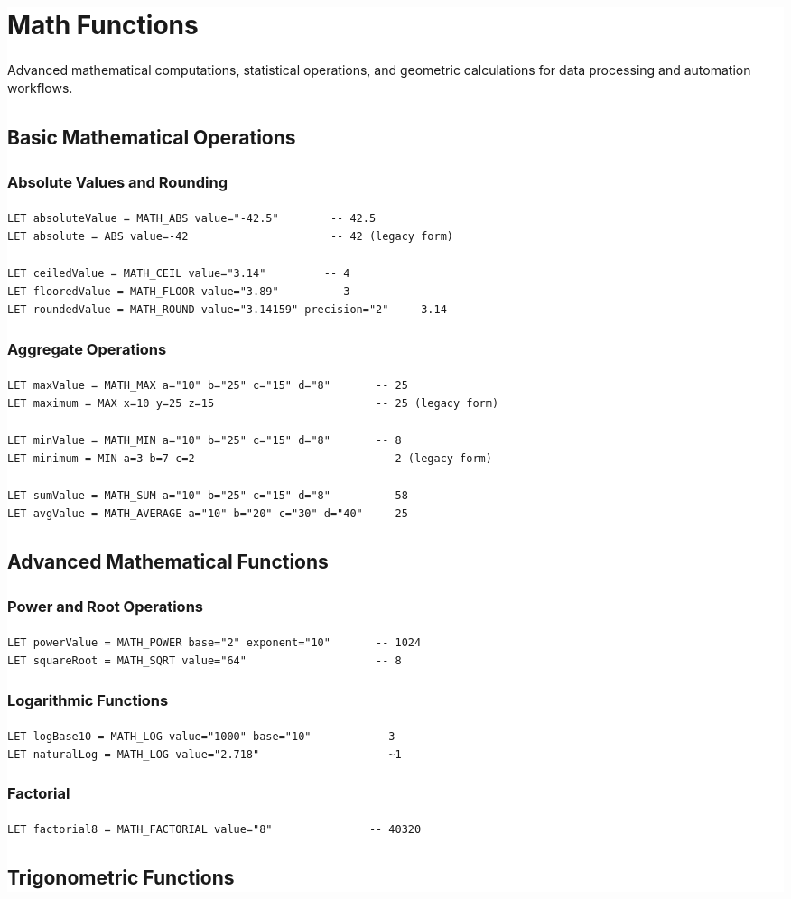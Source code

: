 # Math Functions

Advanced mathematical computations, statistical operations, and geometric calculations for data processing and automation workflows.

## Basic Mathematical Operations

### Absolute Values and Rounding
```rexx
LET absoluteValue = MATH_ABS value="-42.5"        -- 42.5
LET absolute = ABS value=-42                      -- 42 (legacy form)

LET ceiledValue = MATH_CEIL value="3.14"         -- 4
LET flooredValue = MATH_FLOOR value="3.89"       -- 3
LET roundedValue = MATH_ROUND value="3.14159" precision="2"  -- 3.14
```

### Aggregate Operations
```rexx
LET maxValue = MATH_MAX a="10" b="25" c="15" d="8"       -- 25
LET maximum = MAX x=10 y=25 z=15                         -- 25 (legacy form)

LET minValue = MATH_MIN a="10" b="25" c="15" d="8"       -- 8
LET minimum = MIN a=3 b=7 c=2                            -- 2 (legacy form)

LET sumValue = MATH_SUM a="10" b="25" c="15" d="8"       -- 58
LET avgValue = MATH_AVERAGE a="10" b="20" c="30" d="40"  -- 25
```

## Advanced Mathematical Functions

### Power and Root Operations
```rexx
LET powerValue = MATH_POWER base="2" exponent="10"       -- 1024
LET squareRoot = MATH_SQRT value="64"                    -- 8
```

### Logarithmic Functions
```rexx
LET logBase10 = MATH_LOG value="1000" base="10"         -- 3
LET naturalLog = MATH_LOG value="2.718"                 -- ~1
```

### Factorial
```rexx
LET factorial8 = MATH_FACTORIAL value="8"               -- 40320
```

## Trigonometric Functions
